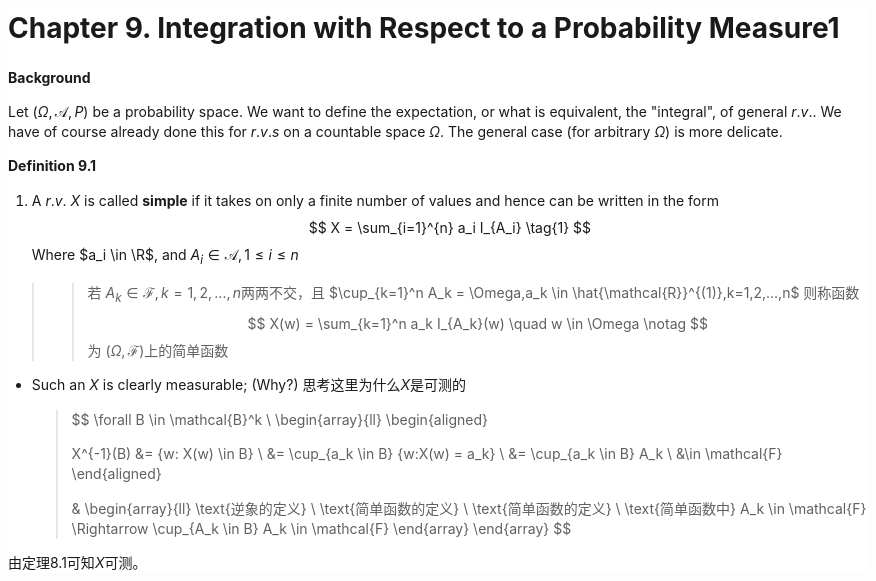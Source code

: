 # Chapter 9. Integration with Respect to a Probability Measure1

**Background**

Let $(\Omega,\mathcal{A},P)$ be a probability space.
We want to define the expectation, or what is equivalent, the "integral", of general $r.v.$.
We have of course already done this for $r.v.s$ on a countable space $\Omega$.
The general case (for arbitrary $\Omega$) is more delicate.



**Definition 9.1**

1. A $r.v. \ X$ is called **simple** if it takes on only a finite number of values and hence can be written in the form
   $$
   X = \sum_{i=1}^{n} a_i I_{A_i} \tag{1}
   $$
   Where $a_i \in \R$, and $A_i \in \mathcal{A},1\le i \le n$ 

> > 若 $A_k \in \mathcal{F},k=1,2,...,n$两两不交，且
> > $\cup_{k=1}^n A_k = \Omega,a_k \in \hat{\mathcal{R}}^{(1)},k=1,2,...,n$ 
> > 则称函数 
> > $$
> > X(w) = \sum_{k=1}^n a_k I_{A_k}(w) \quad w \in \Omega \notag
> > $$
> > 为 $(\Omega,\mathcal{F})$上的简单函数

   - Such an $X$ is clearly measurable;   (Why?) 思考这里为什么$X$是可测的
     > $$
     > \forall B \in \mathcal{B}^k \\
     > \begin{array}{ll}
     > \begin{aligned}
     > 
     > X^{-1}(B) &= \{w: X(w) \in B\} \\
     > 		  &= \cup_{a_k \in B} \{w:X(w) = a_k\} \\
     > 		  &= \cup_{a_k \in B} A_k \\
     > 		  &\in \mathcal{F}
     > \end{aligned}
     > 
     > &
     > \begin{array}{ll}
     > \text{逆象的定义} \\
     > \text{简单函数的定义} \\
     > \text{简单函数的定义} \\
     > \text{简单函数中} A_k \in \mathcal{F} \Rightarrow \cup_{A_k \in B} A_k \in \mathcal{F}
     > \end{array}
     > \end{array}
     > $$
     

   由定理8.1可知$X$可测。
